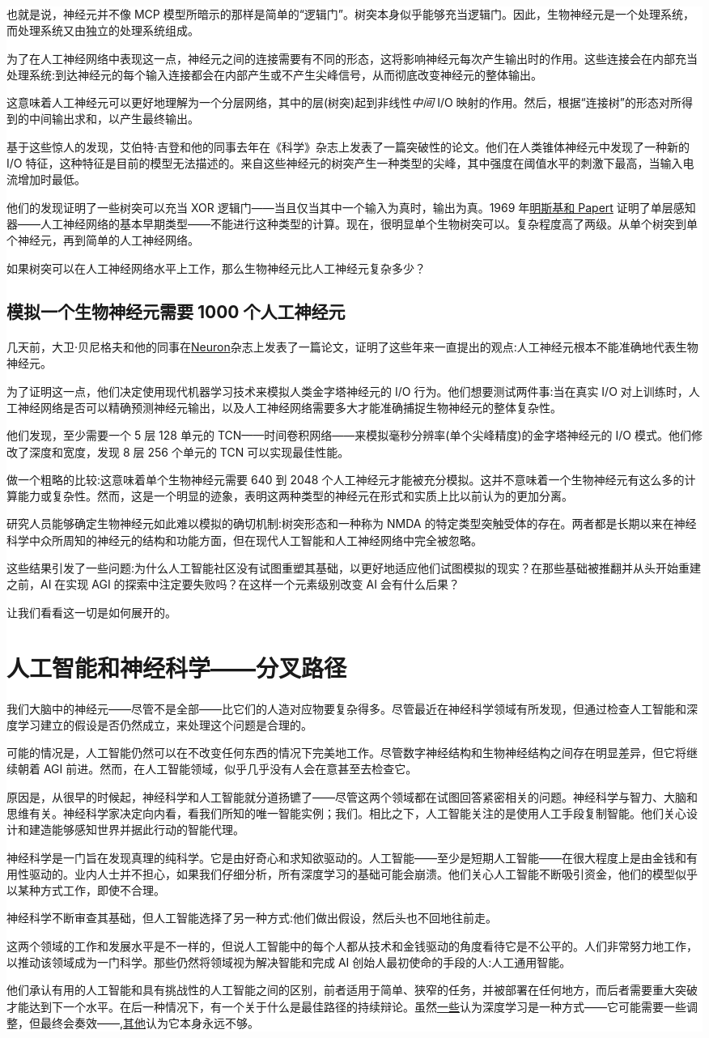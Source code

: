 也就是说，神经元并不像 MCP 模型所暗示的那样是简单的“逻辑门”。树突本身似乎能够充当逻辑门。因此，生物神经元是一个处理系统，而处理系统又由独立的处理系统组成。

为了在人工神经网络中表现这一点，神经元之间的连接需要有不同的形态，这将影响神经元每次产生输出时的作用。这些连接会在内部充当处理系统:到达神经元的每个输入连接都会在内部产生或不产生尖峰信号，从而彻底改变神经元的整体输出。

这意味着人工神经元可以更好地理解为一个分层网络，其中的层(树突)起到非线性*中间* I/O 映射的作用。然后，根据“连接树”的形态对所得到的中间输出求和，以产生最终输出。

基于这些惊人的发现，艾伯特·吉登和他的同事去年在《科学》杂志上发表了一篇突破性的论文。他们在人类锥体神经元中发现了一种新的 I/O 特征，这种特征是目前的模型无法描述的。来自这些神经元的树突产生一种类型的尖峰，其中强度在阈值水平的刺激下最高，当输入电流增加时最低。

他们的发现证明了一些树突可以充当 XOR 逻辑门——当且仅当其中一个输入为真时，输出为真。1969 年[明斯基和 Papert](https://mitpress.mit.edu/books/perceptrons) 证明了单层感知器——人工神经网络的基本早期类型——不能进行这种类型的计算。现在，很明显单个生物树突可以。复杂程度高了两级。从单个树突到单个神经元，再到简单的人工神经网络。

如果树突可以在人工神经网络水平上工作，那么生物神经元比人工神经元复杂多少？

## 模拟一个生物神经元需要 1000 个人工神经元

几天前，大卫·贝尼格夫和他的同事在[Neuron](https://www.sciencedirect.com/science/article/abs/pii/S0896627321005018)杂志上发表了一篇论文，证明了这些年来一直提出的观点:人工神经元根本不能准确地代表生物神经元。

为了证明这一点，他们决定使用现代机器学习技术来模拟人类金字塔神经元的 I/O 行为。他们想要测试两件事:当在真实 I/O 对上训练时，人工神经网络是否可以精确预测神经元输出，以及人工神经网络需要多大才能准确捕捉生物神经元的整体复杂性。

他们发现，至少需要一个 5 层 128 单元的 TCN——时间卷积网络——来模拟毫秒分辨率(单个尖峰精度)的金字塔神经元的 I/O 模式。他们修改了深度和宽度，发现 8 层 256 个单元的 TCN 可以实现最佳性能。

做一个粗略的比较:这意味着单个生物神经元需要 640 到 2048 个人工神经元才能被充分模拟。这并不意味着一个生物神经元有这么多的计算能力或复杂性。然而，这是一个明显的迹象，表明这两种类型的神经元在形式和实质上比以前认为的更加分离。

研究人员能够确定生物神经元如此难以模拟的确切机制:树突形态和一种称为 NMDA 的特定类型突触受体的存在。两者都是长期以来在神经科学中众所周知的神经元的结构和功能方面，但在现代人工智能和人工神经网络中完全被忽略。

这些结果引发了一些问题:为什么人工智能社区没有试图重塑其基础，以更好地适应他们试图模拟的现实？在那些基础被推翻并从头开始重建之前，AI 在实现 AGI 的探索中注定要失败吗？在这样一个元素级别改变 AI 会有什么后果？

让我们看看这一切是如何展开的。

# 人工智能和神经科学——分叉路径

我们大脑中的神经元——尽管不是全部——比它们的人造对应物要复杂得多。尽管最近在神经科学领域有所发现，但通过检查人工智能和深度学习建立的假设是否仍然成立，来处理这个问题是合理的。

可能的情况是，人工智能仍然可以在不改变任何东西的情况下完美地工作。尽管数字神经结构和生物神经结构之间存在明显差异，但它将继续朝着 AGI 前进。然而，在人工智能领域，似乎几乎没有人会在意甚至去检查它。

原因是，从很早的时候起，神经科学和人工智能就分道扬镳了——尽管这两个领域都在试图回答紧密相关的问题。神经科学与智力、大脑和思维有关。神经科学家决定向内看，看我们所知的唯一智能实例；我们。相比之下，人工智能关注的是使用人工手段复制智能。他们关心设计和建造能够感知世界并据此行动的智能代理。

神经科学是一门旨在发现真理的纯科学。它是由好奇心和求知欲驱动的。人工智能——至少是短期人工智能——在很大程度上是由金钱和有用性驱动的。业内人士并不担心，如果我们仔细分析，所有深度学习的基础可能会崩溃。他们关心人工智能不断吸引资金，他们的模型似乎以某种方式工作，即使不合理。

神经科学不断审查其基础，但人工智能选择了另一种方式:他们做出假设，然后头也不回地往前走。

这两个领域的工作和发展水平是不一样的，但说人工智能中的每个人都从技术和金钱驱动的角度看待它是不公平的。人们非常努力地工作，以推动该领域成为一门科学。那些仍然将领域视为解决智能和完成 AI 创始人最初使命的手段的人:人工通用智能。

他们承认有用的人工智能和具有挑战性的人工智能之间的区别，前者适用于简单、狭窄的任务，并被部署在任何地方，而后者需要重大突破才能达到下一个水平。在后一种情况下，有一个关于什么是最佳路径的持续辩论。虽然[一些](https://bdtechtalks.com/2020/03/23/yann-lecun-self-supervised-learning/)认为深度学习是一种方式——它可能需要一些调整，但最终会奏效——,[其他](https://arxiv.org/abs/2002.06177)认为它本身永远不够。
